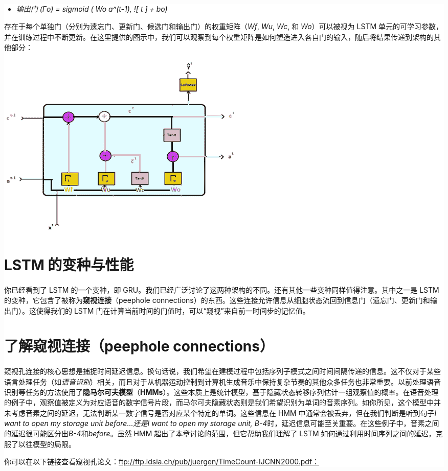 +   *输出门 (Γo) = sigmoid ( Wo  a^(t-1), ![ t ] + bo)*

存在于每个单独门（分别为遗忘门、更新门、候选门和输出门）的权重矩阵（*Wf*, *Wu*, *Wc*, 和 *Wo*）可以被视为 LSTM 单元的可学习参数，并在训练过程中不断更新。在这里提供的图示中，我们可以观察到每个权重矩阵是如何塑造进入各自门的输入，随后将结果传递到架构的其他部分：

![](img/bc1c2d48-1925-4cba-af50-f80f56351588.png)

# LSTM 的变种与性能

你已经看到了 LSTM 的一个变种，即 GRU。我们已经广泛讨论了这两种架构的不同。还有其他一些变种同样值得注意。其中之一是 LSTM 的变种，它包含了被称为**窥视连接**（peephole connections）的东西。这些连接允许信息从细胞状态流回到信息门（遗忘门、更新门和输出门）。这使得我们的 LSTM 门在计算当前时间的门值时，可以“窥视”来自前一时间步的记忆值。

# 了解窥视连接（peephole connections）

窥视孔连接的核心思想是捕捉时间延迟信息。换句话说，我们希望在建模过程中包括序列子模式之间时间间隔传递的信息。这不仅对于某些语言处理任务（如*语音识别*）相关，而且对于从机器运动控制到计算机生成音乐中保持复杂节奏的其他众多任务也非常重要。以前处理语音识别等任务的方法使用了**隐马尔可夫模型**（**HMMs**）。这些本质上是统计模型，基于隐藏状态转移序列估计一组观察值的概率。在语音处理的例子中，观察值被定义为对应语音的数字信号片段，而马尔可夫隐藏状态则是我们希望识别为单词的音素序列。如你所见，这个模型中并未考虑音素之间的延迟，无法判断某一数字信号是否对应某个特定的单词。这些信息在 HMM 中通常会被丢弃，但在我们判断是听到句子*I want to open my storage unit before...*还是*I want to open my storage unit, B-4*时，延迟信息可能至关重要。在这些例子中，音素之间的延迟很可能区分出*B-4*和*before*。虽然 HMM 超出了本章讨论的范围，但它帮助我们理解了 LSTM 如何通过利用时间序列之间的延迟，克服了以往模型的局限。

你可以在以下链接查看窥视孔论文：ftp://ftp.idsia.ch/pub/juergen/TimeCount-IJCNN2000.pdf：
